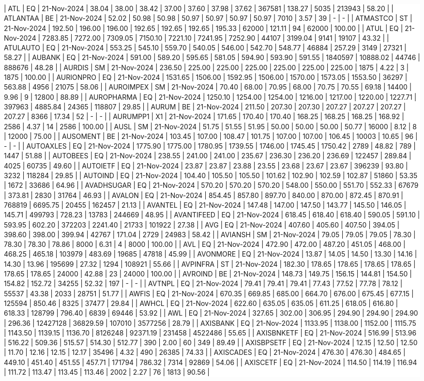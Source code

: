 | ATL | EQ | 21-Nov-2024 | 38.04 | 38.00 | 38.42 | 37.00 | 37.60 | 37.98 | 37.62 | 367581 | 138.27 | 5035 | 213943 | 58.20 |
| ATLANTAA | BE | 21-Nov-2024 | 52.02 | 50.98 | 50.98 | 50.97 | 50.97 | 50.97 | 50.97 | 7010 | 3.57 | 39 | - | - |
| ATMASTCO | ST | 21-Nov-2024 | 192.50 | 196.00 | 196.00 | 192.65 | 192.65 | 192.65 | 195.33 | 62000 | 121.11 | 94 | 62000 | 100.00 |
| ATUL | EQ | 21-Nov-2024 | 7283.85 | 7272.00 | 7309.05 | 7150.10 | 7221.10 | 7241.95 | 7252.90 | 44107 | 3199.04 | 9141 | 19107 | 43.32 |
| ATULAUTO | EQ | 21-Nov-2024 | 553.25 | 545.10 | 559.70 | 540.05 | 546.00 | 542.70 | 548.77 | 46884 | 257.29 | 3149 | 27321 | 58.27 |
| AUBANK | EQ | 21-Nov-2024 | 591.00 | 589.20 | 595.65 | 581.05 | 594.90 | 593.90 | 591.55 | 1840597 | 10888.02 | 44746 | 888676 | 48.28 |
| AURDIS | SM | 21-Nov-2024 | 236.50 | 225.00 | 225.00 | 225.00 | 225.00 | 225.00 | 225.00 | 1875 | 4.22 | 3 | 1875 | 100.00 |
| AURIONPRO | EQ | 21-Nov-2024 | 1531.65 | 1506.00 | 1592.95 | 1506.00 | 1570.00 | 1573.05 | 1553.50 | 36297 | 563.88 | 4956 | 21075 | 58.06 |
| AUROIMPEX | SM | 21-Nov-2024 | 70.40 | 68.00 | 70.95 | 68.00 | 70.75 | 70.55 | 69.18 | 14400 | 9.96 | 9 | 12800 | 88.89 |
| AUROPHARMA | EQ | 21-Nov-2024 | 1250.10 | 1254.00 | 1254.00 | 1216.00 | 1217.00 | 1220.00 | 1227.71 | 397963 | 4885.84 | 24365 | 118807 | 29.85 |
| AURUM | BE | 21-Nov-2024 | 211.50 | 207.30 | 207.30 | 207.27 | 207.27 | 207.27 | 207.27 | 8366 | 17.34 | 52 | - | - |
| AURUMPP1 | X1 | 21-Nov-2024 | 171.65 | 170.40 | 170.40 | 168.25 | 168.25 | 168.25 | 168.92 | 2586 | 4.37 | 14 | 2586 | 100.00 |
| AUSL | SM | 21-Nov-2024 | 51.75 | 51.55 | 51.95 | 50.00 | 50.00 | 50.00 | 50.77 | 16000 | 8.12 | 8 | 12000 | 75.00 |
| AUSOMENT | BE | 21-Nov-2024 | 103.45 | 107.00 | 108.47 | 101.75 | 107.00 | 107.00 | 106.45 | 10003 | 10.65 | 96 | - | - |
| AUTOAXLES | EQ | 21-Nov-2024 | 1775.90 | 1775.00 | 1780.95 | 1739.55 | 1746.00 | 1745.45 | 1750.42 | 2789 | 48.82 | 789 | 1447 | 51.88 |
| AUTOBEES | EQ | 21-Nov-2024 | 238.55 | 241.00 | 241.00 | 235.67 | 236.30 | 236.20 | 236.69 | 122457 | 289.84 | 4025 | 60735 | 49.60 |
| AUTOIETF | EQ | 21-Nov-2024 | 23.87 | 23.87 | 23.88 | 23.55 | 23.68 | 23.67 | 23.67 | 396239 | 93.80 | 3232 | 118284 | 29.85 |
| AUTOIND | EQ | 21-Nov-2024 | 104.40 | 105.50 | 105.50 | 101.62 | 102.90 | 102.59 | 102.87 | 51860 | 53.35 | 1672 | 33686 | 64.96 |
| AVADHSUGAR | EQ | 21-Nov-2024 | 570.20 | 570.20 | 570.20 | 548.00 | 550.00 | 551.70 | 552.33 | 67679 | 373.81 | 2830 | 31764 | 46.93 |
| AVALON | EQ | 21-Nov-2024 | 854.45 | 857.80 | 897.70 | 840.00 | 870.00 | 872.45 | 870.91 | 768819 | 6695.75 | 20455 | 162457 | 21.13 |
| AVANTEL | EQ | 21-Nov-2024 | 147.48 | 147.00 | 147.50 | 143.77 | 145.50 | 146.05 | 145.71 | 499793 | 728.23 | 13783 | 244669 | 48.95 |
| AVANTIFEED | EQ | 21-Nov-2024 | 618.45 | 618.40 | 618.40 | 590.05 | 591.10 | 593.95 | 602.20 | 372203 | 2241.40 | 21733 | 101922 | 27.38 |
| AVG | EQ | 21-Nov-2024 | 407.60 | 405.60 | 407.50 | 394.05 | 398.60 | 398.00 | 399.94 | 42767 | 171.04 | 2729 | 24983 | 58.42 |
| AVIANSH | SM | 21-Nov-2024 | 79.05 | 79.05 | 79.05 | 78.30 | 78.30 | 78.30 | 78.86 | 8000 | 6.31 | 4 | 8000 | 100.00 |
| AVL | EQ | 21-Nov-2024 | 472.90 | 472.00 | 487.20 | 451.05 | 468.00 | 468.25 | 465.18 | 103979 | 483.69 | 19685 | 47818 | 45.99 |
| AVONMORE | EQ | 21-Nov-2024 | 13.87 | 14.05 | 14.50 | 13.30 | 14.16 | 14.30 | 13.96 | 195699 | 27.32 | 1294 | 108921 | 55.66 |
| AVPINFRA | ST | 21-Nov-2024 | 182.30 | 178.65 | 178.65 | 178.65 | 178.65 | 178.65 | 178.65 | 24000 | 42.88 | 23 | 24000 | 100.00 |
| AVROIND | BE | 21-Nov-2024 | 148.73 | 149.75 | 156.15 | 144.81 | 154.50 | 154.82 | 152.72 | 34255 | 52.32 | 197 | - | - |
| AVTNPL | EQ | 21-Nov-2024 | 79.41 | 79.41 | 79.41 | 77.43 | 77.52 | 77.78 | 78.12 | 55537 | 43.38 | 2033 | 28751 | 51.77 |
| AWFIS | EQ | 21-Nov-2024 | 670.35 | 669.85 | 685.00 | 664.70 | 676.00 | 675.45 | 677.15 | 125594 | 850.46 | 8325 | 37477 | 29.84 |
| AWHCL | EQ | 21-Nov-2024 | 622.60 | 635.05 | 635.05 | 611.25 | 618.05 | 616.80 | 618.33 | 128799 | 796.40 | 6839 | 69446 | 53.92 |
| AWL | EQ | 21-Nov-2024 | 327.65 | 302.00 | 306.95 | 294.90 | 294.90 | 294.90 | 296.36 | 12427128 | 36829.59 | 107010 | 3577256 | 28.79 |
| AXISBANK | EQ | 21-Nov-2024 | 1133.95 | 1138.00 | 1152.00 | 1115.75 | 1143.50 | 1139.15 | 1136.70 | 8126248 | 92371.19 | 231458 | 4522486 | 55.65 |
| AXISBNKETF | EQ | 21-Nov-2024 | 516.99 | 513.96 | 516.22 | 509.36 | 515.57 | 514.30 | 512.77 | 390 | 2.00 | 60 | 349 | 89.49 |
| AXISBPSETF | EQ | 21-Nov-2024 | 12.15 | 12.50 | 12.50 | 11.70 | 12.16 | 12.15 | 12.17 | 35496 | 4.32 | 490 | 26385 | 74.33 |
| AXISCADES | EQ | 21-Nov-2024 | 476.30 | 476.30 | 484.65 | 449.10 | 451.40 | 451.55 | 457.71 | 171794 | 786.32 | 7314 | 92869 | 54.06 |
| AXISCETF | EQ | 21-Nov-2024 | 114.50 | 114.19 | 116.94 | 111.72 | 113.47 | 113.45 | 113.46 | 2002 | 2.27 | 76 | 1813 | 90.56 |